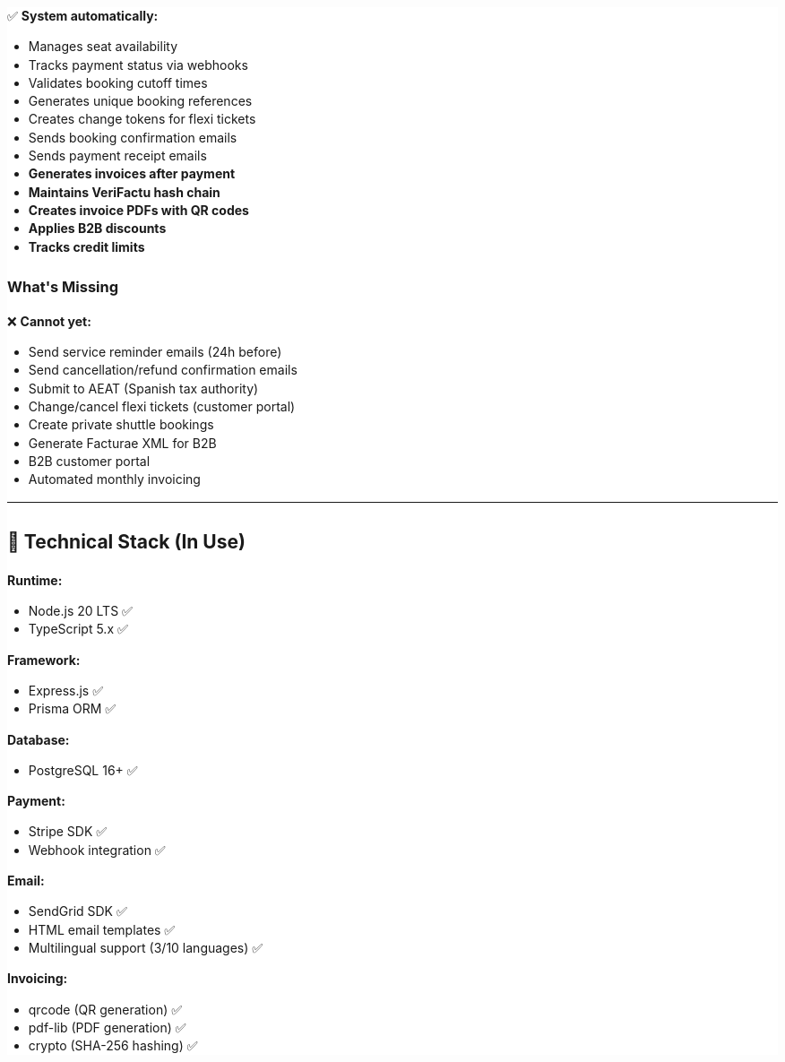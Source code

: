 ✅ **System automatically:**
- Manages seat availability
- Tracks payment status via webhooks
- Validates booking cutoff times
- Generates unique booking references
- Creates change tokens for flexi tickets
- Sends booking confirmation emails
- Sends payment receipt emails
- **Generates invoices after payment**
- **Maintains VeriFactu hash chain**
- **Creates invoice PDFs with QR codes**
- **Applies B2B discounts**
- **Tracks credit limits**

### What's Missing

❌ **Cannot yet:**
- Send service reminder emails (24h before)
- Send cancellation/refund confirmation emails
- Submit to AEAT (Spanish tax authority)
- Change/cancel flexi tickets (customer portal)
- Create private shuttle bookings
- Generate Facturae XML for B2B
- B2B customer portal
- Automated monthly invoicing

---

## 🔧 Technical Stack (In Use)

**Runtime:**
- Node.js 20 LTS ✅
- TypeScript 5.x ✅

**Framework:**
- Express.js ✅
- Prisma ORM ✅

**Database:**
- PostgreSQL 16+ ✅

**Payment:**
- Stripe SDK ✅
- Webhook integration ✅

**Email:**
- SendGrid SDK ✅
- HTML email templates ✅
- Multilingual support (3/10 languages) ✅

**Invoicing:**
- qrcode (QR generation) ✅
- pdf-lib (PDF generation) ✅
- crypto (SHA-256 hashing) ✅
